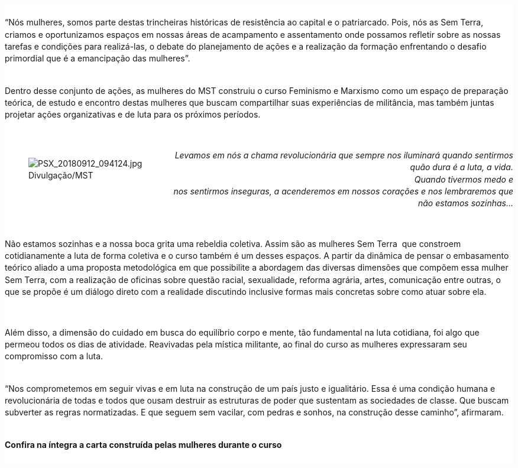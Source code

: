 <p><br />
&ldquo;N&oacute;s mulheres, somos parte destas trincheiras hist&oacute;ricas de resist&ecirc;ncia ao capital e o patriarcado. Pois, n&oacute;s as Sem Terra, criamos e oportunizamos espa&ccedil;os em nossas &aacute;reas de acampamento e assentamento onde possamos refletir sobre as nossas tarefas e condi&ccedil;&otilde;es para realiz&aacute;-las, o debate do planejamento de a&ccedil;&otilde;es e a realiza&ccedil;&atilde;o da forma&ccedil;&atilde;o enfrentando o desafio primordial que &eacute; a emancipa&ccedil;&atilde;o das mulheres&rdquo;.</p>

<p><br />
Dentro desse conjunto de a&ccedil;&otilde;es, as mulheres do MST construiu o curso Feminismo e Marxismo como um espa&ccedil;o de prepara&ccedil;&atilde;o te&oacute;rica, de estudo e encontro destas mulheres que buscam compartilhar suas experi&ecirc;ncias de milit&acirc;ncia, mas tamb&eacute;m juntas projetar a&ccedil;&otilde;es organizativas e de luta para os pr&oacute;ximos per&iacute;odos.</p>

<p style="text-align: right;">&nbsp;</p>

<figure class="image" style="float:left"><img alt="PSX_20180912_094124.jpg" src="//farm2.staticflickr.com/1850/44765589951_f768064181_b.jpg" width="380" />
<figcaption>Divulga&ccedil;&atilde;o/MST</figcaption>
</figure>

<p style="text-align: right;"><em>Levamos em n&oacute;s a chama revolucion&aacute;ria que sempre nos iluminar&aacute; quando sentirmos qu&atilde;o dura &eacute; a luta, a vida.<br />
Quando tivermos medo e<br />
nos sentirmos inseguras, a acenderemos em nossos cora&ccedil;&otilde;es e nos lembraremos que n&atilde;o estamos sozinhas...</em></p>

<p>&nbsp;</p>

<p>N&atilde;o estamos sozinhas e a nossa boca grita uma rebeldia coletiva. Assim s&atilde;o as mulheres Sem Terra&nbsp; que constroem cotidianamente a luta de forma coletiva e o curso tamb&eacute;m &eacute; um desses espa&ccedil;os. A partir da din&acirc;mica de pensar o embasamento te&oacute;rico aliado a uma proposta metodol&oacute;gica em que possibilite a abordagem das diversas dimens&otilde;es que comp&otilde;em essa mulher Sem Terra, com a realiza&ccedil;&atilde;o de oficinas sobre quest&atilde;o racial, sexualidade, reforma agr&aacute;ria, artes, comunica&ccedil;&atilde;o entre outras, o que se prop&otilde;e &eacute; um di&aacute;logo direto com a realidade discutindo inclusive formas mais concretas sobre como atuar sobre ela.</p>

<p>&nbsp;</p>

<p>Al&eacute;m disso, a dimens&atilde;o do cuidado em busca do equil&iacute;brio corpo e mente, t&atilde;o fundamental na luta cotidiana, foi algo que permeou todos os dias de atividade. Reavivadas pela m&iacute;stica militante, ao final do curso as mulheres expressaram seu compromisso com a luta.</p>

<p><br />
&ldquo;Nos comprometemos em seguir vivas e em luta na constru&ccedil;&atilde;o de um pa&iacute;s justo e igualit&aacute;rio. Essa &eacute; uma condi&ccedil;&atilde;o humana e revolucion&aacute;ria de todas e todos que ousam destruir as estruturas de poder que sustentam as sociedades de classe. Que buscam subverter as regras normatizadas. E que seguem sem vacilar, com pedras e sonhos, na constru&ccedil;&atilde;o desse caminho&rdquo;, afirmaram.</p>

<p><br />
<strong>Confira na &iacute;ntegra a carta constru&iacute;da pelas mulheres durante o curso</strong><br />
&nbsp;</p>
